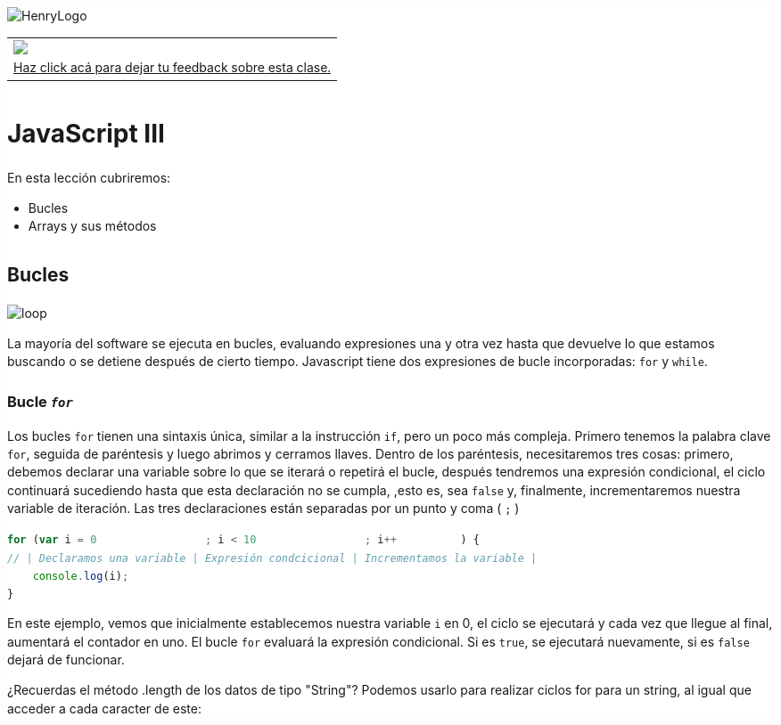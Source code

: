 ![HenryLogo](https://d31uz8lwfmyn8g.cloudfront.net/Assets/logo-henry-white-lg.png)

<table class="hide" width="100%" style='table-layout:fixed;'>
  <tr>
    <td>
      <a href="https://airtable.com/shrSzEYT4idEFGB8d?prefill_clase=03-JS-II">
        <img src="https://static.thenounproject.com/png/204643-200.png" width="100"/>
        <br>
        Haz click acá para dejar tu feedback sobre esta clase.
      </a>
    </td>
  </tr>
</table>

# JavaScript III

En esta lección cubriremos:

* Bucles
* Arrays y sus métodos

## Bucles

![loop](./img/loops.png)

La mayoría del software se ejecuta en bucles, evaluando expresiones una y otra vez hasta que devuelve lo que estamos buscando o se detiene después de cierto tiempo. Javascript tiene dos expresiones de bucle incorporadas: `for` y `while`.

### Bucle *`for`*

Los bucles `for` tienen una sintaxis única, similar a la instrucción `if`, pero un poco más compleja. Primero tenemos la palabra clave `for`, seguida de paréntesis y luego abrimos y cerramos llaves. Dentro de los paréntesis, necesitaremos tres cosas: primero, debemos declarar una variable sobre lo que se iterará o repetirá el bucle, después tendremos una expresión condicional, el ciclo continuará sucediendo hasta que esta declaración no se cumpla, ,esto es, sea `false` y, finalmente, incrementaremos nuestra variable de iteración. Las tres declaraciones están separadas por un punto y coma ( `;` )

```javascript
for (var i = 0                 ; i < 10                 ; i++          ) {
// | Declaramos una variable | Expresión condcicional | Incrementamos la variable |
    console.log(i);
}
```

En este ejemplo, vemos que inicialmente establecemos nuestra variable `i` en 0, el ciclo se ejecutará y cada vez que llegue al final, aumentará el contador en uno. El bucle `for` evaluará la expresión condicional. Si es `true`, se ejecutará nuevamente, si es `false` dejará de funcionar.

¿Recuerdas el método .length de los datos de tipo "String"? Podemos usarlo para realizar ciclos for para un string, al igual que acceder a cada caracter de este:

